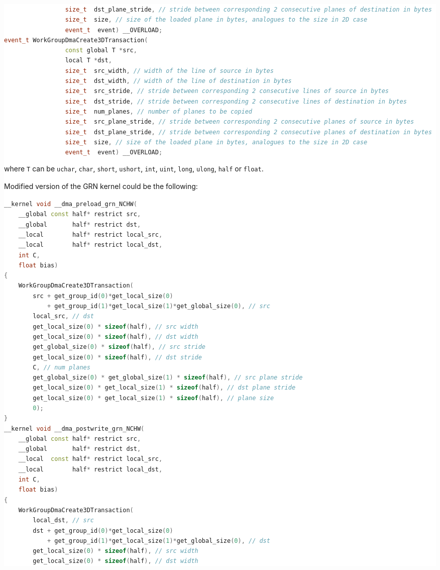 ```cpp
                 size_t  dst_plane_stride, // stride between corresponding 2 consecutive planes of destination in bytes
                 size_t  size, // size of the loaded plane in bytes, analogues to the size in 2D case
                 event_t  event) __OVERLOAD;
event_t WorkGroupDmaCreate3DTransaction(
                 const global T *src,
                 local T *dst,
                 size_t  src_width, // width of the line of source in bytes
                 size_t  dst_width, // width of the line of destination in bytes
                 size_t  src_stride, // stride between corresponding 2 consecutive lines of source in bytes
                 size_t  dst_stride, // stride between corresponding 2 consecutive lines of destination in bytes
                 size_t  num_planes, // number of planes to be copied
                 size_t  src_plane_stride, // stride between corresponding 2 consecutive planes of source in bytes
                 size_t  dst_plane_stride, // stride between corresponding 2 consecutive planes of destination in bytes
                 size_t  size, // size of the loaded plane in bytes, analogues to the size in 2D case
                 event_t  event) __OVERLOAD;
```
where `T` can be `uchar`, `char`, `short`, `ushort`, `int`, `uint`, `long`, `ulong`, `half` or `float`.

Modified version of the GRN kernel could be the following:
```cpp
__kernel void __dma_preload_grn_NCHW(
    __global const half* restrict src,
    __global       half* restrict dst,
    __local        half* restrict local_src,
    __local        half* restrict local_dst,
    int C,
    float bias)
{
    WorkGroupDmaCreate3DTransaction(
        src + get_group_id(0)*get_local_size(0)
            + get_group_id(1)*get_local_size(1)*get_global_size(0), // src
        local_src, // dst
        get_local_size(0) * sizeof(half), // src width
        get_local_size(0) * sizeof(half), // dst width
        get_global_size(0) * sizeof(half), // src stride
        get_local_size(0) * sizeof(half), // dst stride
        C, // num planes
        get_global_size(0) * get_global_size(1) * sizeof(half), // src plane stride
        get_local_size(0) * get_local_size(1) * sizeof(half), // dst plane stride
        get_local_size(0) * get_local_size(1) * sizeof(half), // plane size
        0);
}
__kernel void __dma_postwrite_grn_NCHW(
    __global const half* restrict src,
    __global       half* restrict dst,
    __local  const half* restrict local_src,
    __local        half* restrict local_dst,
    int C,
    float bias)
{
    WorkGroupDmaCreate3DTransaction(
        local_dst, // src
        dst + get_group_id(0)*get_local_size(0)
            + get_group_id(1)*get_local_size(1)*get_global_size(0), // dst
        get_local_size(0) * sizeof(half), // src width
        get_local_size(0) * sizeof(half), // dst width
```